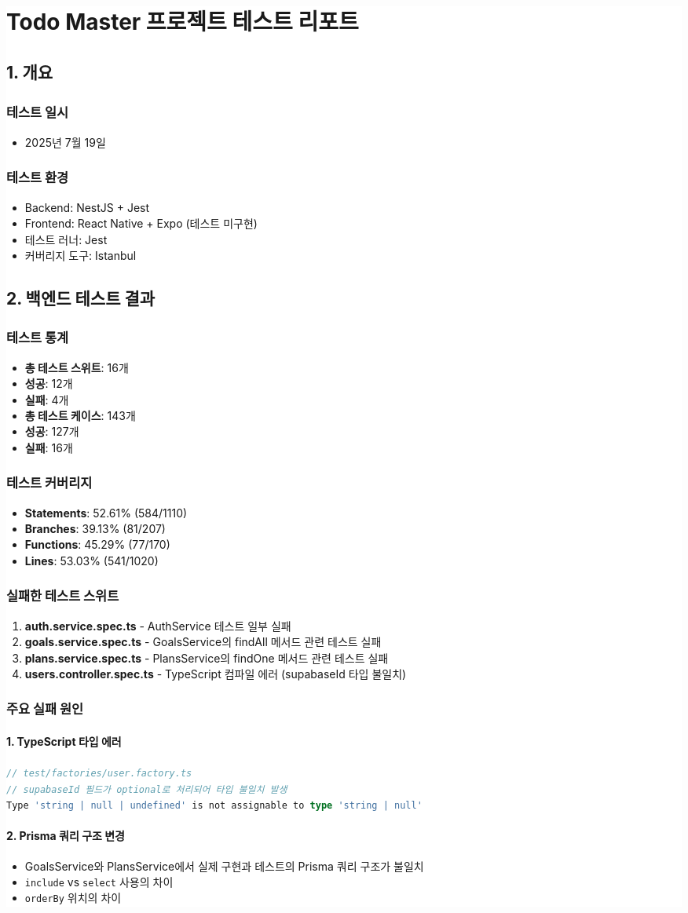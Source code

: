 # Todo Master 프로젝트 테스트 리포트

## 1. 개요

### 테스트 일시
- 2025년 7월 19일

### 테스트 환경
- Backend: NestJS + Jest
- Frontend: React Native + Expo (테스트 미구현)
- 테스트 러너: Jest
- 커버리지 도구: Istanbul

## 2. 백엔드 테스트 결과

### 테스트 통계
- **총 테스트 스위트**: 16개
- **성공**: 12개
- **실패**: 4개
- **총 테스트 케이스**: 143개
- **성공**: 127개
- **실패**: 16개

### 테스트 커버리지
- **Statements**: 52.61% (584/1110)
- **Branches**: 39.13% (81/207)
- **Functions**: 45.29% (77/170)
- **Lines**: 53.03% (541/1020)

### 실패한 테스트 스위트
1. **auth.service.spec.ts** - AuthService 테스트 일부 실패
2. **goals.service.spec.ts** - GoalsService의 findAll 메서드 관련 테스트 실패
3. **plans.service.spec.ts** - PlansService의 findOne 메서드 관련 테스트 실패
4. **users.controller.spec.ts** - TypeScript 컴파일 에러 (supabaseId 타입 불일치)

### 주요 실패 원인

#### 1. TypeScript 타입 에러
```typescript
// test/factories/user.factory.ts
// supabaseId 필드가 optional로 처리되어 타입 불일치 발생
Type 'string | null | undefined' is not assignable to type 'string | null'
```

#### 2. Prisma 쿼리 구조 변경
- GoalsService와 PlansService에서 실제 구현과 테스트의 Prisma 쿼리 구조가 불일치
- `include` vs `select` 사용의 차이
- `orderBy` 위치의 차이
